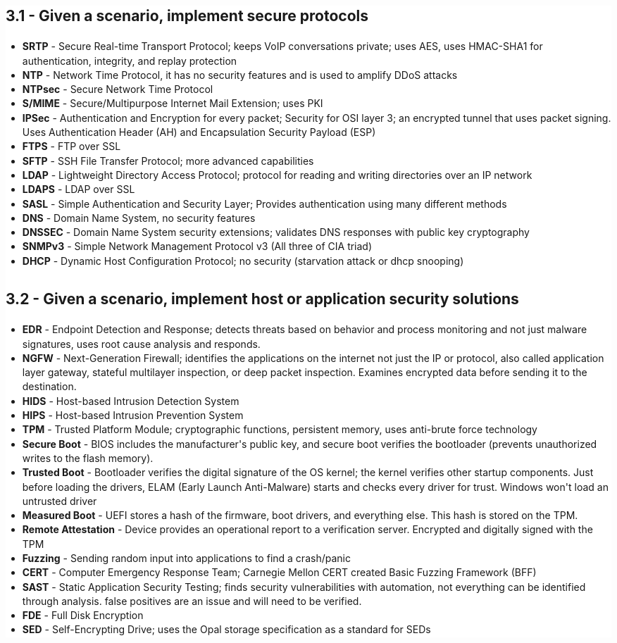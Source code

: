 ## 3.1 - Given a scenario, implement secure protocols

- **SRTP** - Secure Real-time Transport Protocol; keeps VoIP conversations private; uses AES, uses HMAC-SHA1 for authentication, integrity, and replay protection
- **NTP** - Network Time Protocol, it has no security features and is used to amplify DDoS attacks
- **NTPsec** - Secure Network Time Protocol
- **S/MIME** - Secure/Multipurpose Internet Mail Extension; uses PKI
- **IPSec** - Authentication and Encryption for every packet; Security for OSI layer 3; an encrypted tunnel that uses packet signing. Uses Authentication Header (AH) and Encapsulation Security Payload (ESP)
- **FTPS** - FTP over SSL
- **SFTP** - SSH File Transfer Protocol; more advanced capabilities
- **LDAP** - Lightweight Directory Access Protocol; protocol for reading and writing directories over an IP network
- **LDAPS** - LDAP over SSL
- **SASL** - Simple Authentication and Security Layer; Provides authentication using many different methods
- **DNS** - Domain Name System, no security features
- **DNSSEC** - Domain Name System security extensions; validates DNS responses with public key cryptography
- **SNMPv3** - Simple Network Management Protocol v3 (All three of CIA triad)
- **DHCP** - Dynamic Host Configuration Protocol; no security (starvation attack or dhcp snooping)

## 3.2 - Given a scenario, implement host or application security solutions

- **EDR** - Endpoint Detection and Response; detects threats based on behavior and process monitoring and not just malware signatures, uses root cause analysis and responds.
- **NGFW** - Next-Generation Firewall; identifies the applications on the internet not just the IP or protocol, also called application layer gateway, stateful multilayer inspection, or deep packet inspection. Examines encrypted data before sending it to the destination.
- **HIDS** - Host-based Intrusion Detection System
- **HIPS** - Host-based Intrusion Prevention System
- **TPM** - Trusted Platform Module; cryptographic functions, persistent memory, uses anti-brute force technology
- **Secure Boot** - BIOS includes the manufacturer's public key, and secure boot verifies the bootloader (prevents unauthorized writes to the flash memory).
- **Trusted Boot** - Bootloader verifies the digital signature of the OS kernel; the kernel verifies other startup components. Just before loading the drivers, ELAM (Early Launch Anti-Malware) starts and checks every driver for trust. Windows won't load an untrusted driver
- **Measured Boot** - UEFI stores a hash of the firmware, boot drivers, and everything else. This hash is stored on the TPM.
- **Remote Attestation** - Device provides an operational report to a verification server. Encrypted and digitally signed with the TPM
- **Fuzzing** - Sending random input into applications to find a crash/panic
- **CERT** - Computer Emergency Response Team; Carnegie Mellon CERT created Basic Fuzzing Framework (BFF)
- **SAST** - Static Application Security Testing; finds security vulnerabilities with automation, not everything can be identified through analysis. false positives are an issue and will need to be verified.
- **FDE** - Full Disk Encryption
- **SED** - Self-Encrypting Drive; uses the Opal storage specification as a standard for SEDs

